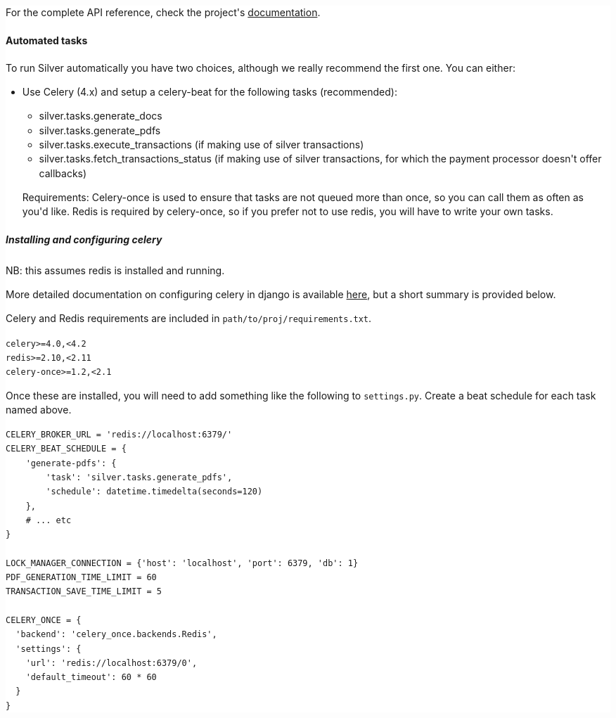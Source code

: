 For the complete API reference, check the project's
[documentation](https://www.presslabs.org/silver/docs/.).

#### Automated tasks

To run Silver automatically you have two choices, although we really
recommend the first one. You can either:

-   Use Celery (4.x) and setup a celery-beat for the following tasks
    (recommended):

    -   silver.tasks.generate\_docs
    -   silver.tasks.generate\_pdfs
    -   silver.tasks.execute\_transactions (if making use of silver
        transactions)
    -   silver.tasks.fetch\_transactions\_status (if making use of
        silver transactions, for which the payment processor doesn't
        offer callbacks)

    Requirements: Celery-once is used to ensure that tasks are not
    queued more than once, so you can call them as often as you'd like.
    Redis is required by celery-once, so if you prefer not to use redis,
    you will have to write your own tasks.

##### Installing and configuring celery

NB: this assumes redis is installed and running.

More detailed documentation on configuring celery in django is available
[here][celerydocs], but a short summary is provided below.

  [celerydocs]: http://docs.celeryproject.org/en/latest/django/first-steps-with-django.html

Celery and Redis requirements are included in `path/to/proj/requirements.txt`. 

    celery>=4.0,<4.2
    redis>=2.10,<2.11  
    celery-once>=1.2,<2.1  

Once these are installed, you will need to add something like the following to
`settings.py`. Create a beat schedule for each task named above.

    CELERY_BROKER_URL = 'redis://localhost:6379/'
    CELERY_BEAT_SCHEDULE = {
        'generate-pdfs': {
            'task': 'silver.tasks.generate_pdfs',
            'schedule': datetime.timedelta(seconds=120)
        },
        # ... etc
    }

    LOCK_MANAGER_CONNECTION = {'host': 'localhost', 'port': 6379, 'db': 1}
    PDF_GENERATION_TIME_LIMIT = 60
    TRANSACTION_SAVE_TIME_LIMIT = 5

    CELERY_ONCE = {
      'backend': 'celery_once.backends.Redis',
      'settings': {
        'url': 'redis://localhost:6379/0',
        'default_timeout': 60 * 60
      }
    }
